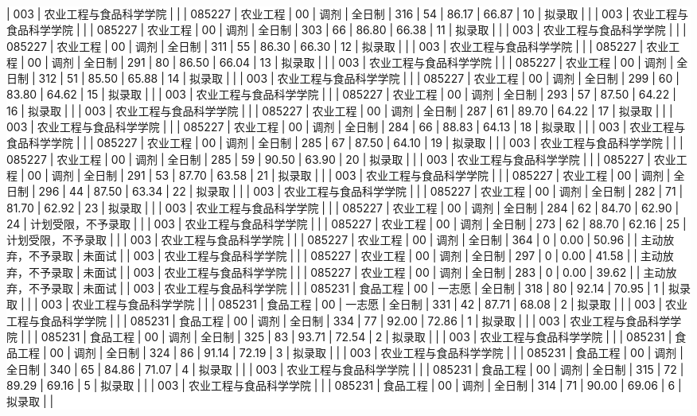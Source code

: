 | 003          | 农业工程与食品科学学院 |      |              | 085227       | 农业工程             | 00           | 调剂        | 全日制   | 316      | 54           | 86.17        | 66.87  | 10   | 拟录取                   |                |
| 003          | 农业工程与食品科学学院 |      |              | 085227       | 农业工程             | 00           | 调剂        | 全日制   | 303      | 66           | 86.80        | 66.38  | 11   | 拟录取                   |                |
| 003          | 农业工程与食品科学学院 |      |              | 085227       | 农业工程             | 00           | 调剂        | 全日制   | 311      | 55           | 86.30        | 66.30  | 12   | 拟录取                   |                |
| 003          | 农业工程与食品科学学院 |      |              | 085227       | 农业工程             | 00           | 调剂        | 全日制   | 291      | 80           | 86.50        | 66.04  | 13   | 拟录取                   |                |
| 003          | 农业工程与食品科学学院 |      |              | 085227       | 农业工程             | 00           | 调剂        | 全日制   | 312      | 51           | 85.50        | 65.88  | 14   | 拟录取                   |                |
| 003          | 农业工程与食品科学学院 |      |              | 085227       | 农业工程             | 00           | 调剂        | 全日制   | 299      | 60           | 83.80        | 64.62  | 15   | 拟录取                   |                |
| 003          | 农业工程与食品科学学院 |      |              | 085227       | 农业工程             | 00           | 调剂        | 全日制   | 293      | 57           | 87.50        | 64.22  | 16   | 拟录取                   |                |
| 003          | 农业工程与食品科学学院 |      |              | 085227       | 农业工程             | 00           | 调剂        | 全日制   | 287      | 61           | 89.70        | 64.22  | 17   | 拟录取                   |                |
| 003          | 农业工程与食品科学学院 |      |              | 085227       | 农业工程             | 00           | 调剂        | 全日制   | 284      | 66           | 88.83        | 64.13  | 18   | 拟录取                   |                |
| 003          | 农业工程与食品科学学院 |      |              | 085227       | 农业工程             | 00           | 调剂        | 全日制   | 285      | 67           | 87.50        | 64.10  | 19   | 拟录取                   |                |
| 003          | 农业工程与食品科学学院 |      |              | 085227       | 农业工程             | 00           | 调剂        | 全日制   | 285      | 59           | 90.50        | 63.90  | 20   | 拟录取                   |                |
| 003          | 农业工程与食品科学学院 |      |              | 085227       | 农业工程             | 00           | 调剂        | 全日制   | 291      | 53           | 87.70        | 63.58  | 21   | 拟录取                   |                |
| 003          | 农业工程与食品科学学院 |      |              | 085227       | 农业工程             | 00           | 调剂        | 全日制   | 296      | 44           | 87.50        | 63.34  | 22   | 拟录取                   |                |
| 003          | 农业工程与食品科学学院 |      |              | 085227       | 农业工程             | 00           | 调剂        | 全日制   | 282      | 71           | 81.70        | 62.92  | 23   | 拟录取                   |                |
| 003          | 农业工程与食品科学学院 |      |              | 085227       | 农业工程             | 00           | 调剂        | 全日制   | 284      | 62           | 84.70        | 62.90  | 24   | 计划受限，不予录取       |                |
| 003          | 农业工程与食品科学学院 |      |              | 085227       | 农业工程             | 00           | 调剂        | 全日制   | 273      | 62           | 88.70        | 62.16  | 25   | 计划受限，不予录取       |                |
| 003          | 农业工程与食品科学学院 |      |              | 085227       | 农业工程             | 00           | 调剂        | 全日制   | 364      | 0            | 0.00         | 50.96  |      | 主动放弃，不予录取       | 未面试         |
| 003          | 农业工程与食品科学学院 |      |              | 085227       | 农业工程             | 00           | 调剂        | 全日制   | 297      | 0            | 0.00         | 41.58  |      | 主动放弃，不予录取       | 未面试         |
| 003          | 农业工程与食品科学学院 |      |              | 085227       | 农业工程             | 00           | 调剂        | 全日制   | 283      | 0            | 0.00         | 39.62  |      | 主动放弃，不予录取       | 未面试         |
| 003          | 农业工程与食品科学学院 |      |              | 085231       | 食品工程             | 00           | 一志愿      | 全日制   | 318      | 80           | 92.14        | 70.95  | 1    | 拟录取                   |                |
| 003          | 农业工程与食品科学学院 |      |              | 085231       | 食品工程             | 00           | 一志愿      | 全日制   | 331      | 42           | 87.71        | 68.08  | 2    | 拟录取                   |                |
| 003          | 农业工程与食品科学学院 |      |              | 085231       | 食品工程             | 00           | 调剂        | 全日制   | 334      | 77           | 92.00        | 72.86  | 1    | 拟录取                   |                |
| 003          | 农业工程与食品科学学院 |      |              | 085231       | 食品工程             | 00           | 调剂        | 全日制   | 325      | 83           | 93.71        | 72.54  | 2    | 拟录取                   |                |
| 003          | 农业工程与食品科学学院 |      |              | 085231       | 食品工程             | 00           | 调剂        | 全日制   | 324      | 86           | 91.14        | 72.19  | 3    | 拟录取                   |                |
| 003          | 农业工程与食品科学学院 |      |              | 085231       | 食品工程             | 00           | 调剂        | 全日制   | 340      | 65           | 84.86        | 71.07  | 4    | 拟录取                   |                |
| 003          | 农业工程与食品科学学院 |      |              | 085231       | 食品工程             | 00           | 调剂        | 全日制   | 315      | 72           | 89.29        | 69.16  | 5    | 拟录取                   |                |
| 003          | 农业工程与食品科学学院 |      |              | 085231       | 食品工程             | 00           | 调剂        | 全日制   | 314      | 71           | 90.00        | 69.06  | 6    | 拟录取                   |                |